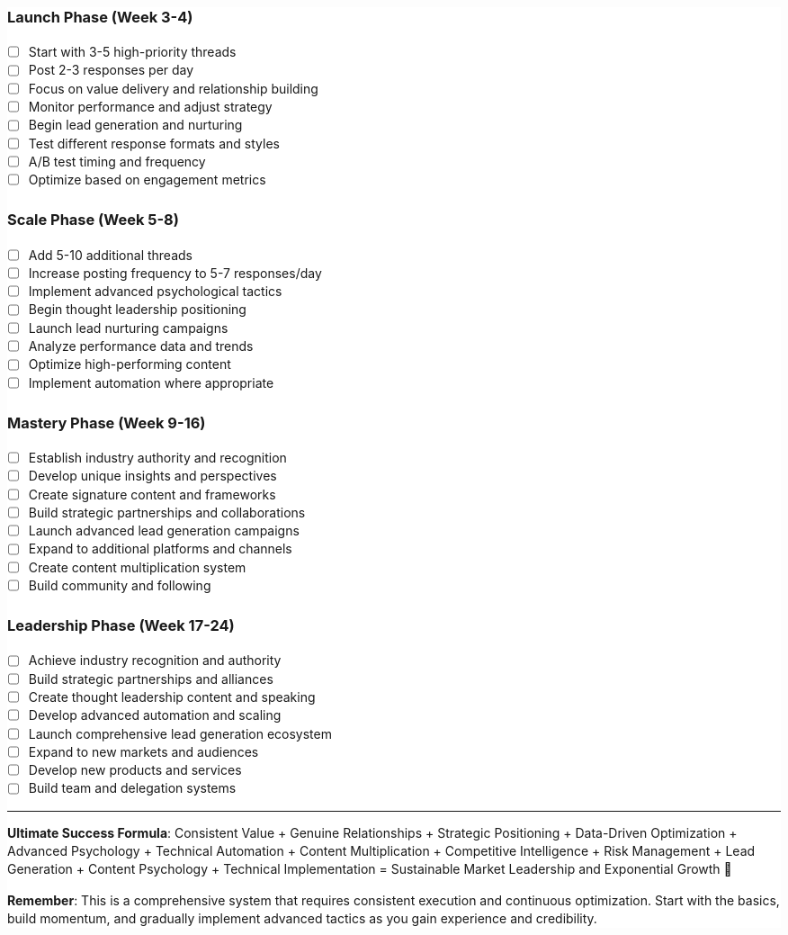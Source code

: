 ### **Launch Phase (Week 3-4)**
- [ ] Start with 3-5 high-priority threads
- [ ] Post 2-3 responses per day
- [ ] Focus on value delivery and relationship building
- [ ] Monitor performance and adjust strategy
- [ ] Begin lead generation and nurturing
- [ ] Test different response formats and styles
- [ ] A/B test timing and frequency
- [ ] Optimize based on engagement metrics

### **Scale Phase (Week 5-8)**
- [ ] Add 5-10 additional threads
- [ ] Increase posting frequency to 5-7 responses/day
- [ ] Implement advanced psychological tactics
- [ ] Begin thought leadership positioning
- [ ] Launch lead nurturing campaigns
- [ ] Analyze performance data and trends
- [ ] Optimize high-performing content
- [ ] Implement automation where appropriate

### **Mastery Phase (Week 9-16)**
- [ ] Establish industry authority and recognition
- [ ] Develop unique insights and perspectives
- [ ] Create signature content and frameworks
- [ ] Build strategic partnerships and collaborations
- [ ] Launch advanced lead generation campaigns
- [ ] Expand to additional platforms and channels
- [ ] Create content multiplication system
- [ ] Build community and following

### **Leadership Phase (Week 17-24)**
- [ ] Achieve industry recognition and authority
- [ ] Build strategic partnerships and alliances
- [ ] Create thought leadership content and speaking
- [ ] Develop advanced automation and scaling
- [ ] Launch comprehensive lead generation ecosystem
- [ ] Expand to new markets and audiences
- [ ] Develop new products and services
- [ ] Build team and delegation systems

---

**Ultimate Success Formula**: Consistent Value + Genuine Relationships + Strategic Positioning + Data-Driven Optimization + Advanced Psychology + Technical Automation + Content Multiplication + Competitive Intelligence + Risk Management + Lead Generation + Content Psychology + Technical Implementation = Sustainable Market Leadership and Exponential Growth 🌟

**Remember**: This is a comprehensive system that requires consistent execution and continuous optimization. Start with the basics, build momentum, and gradually implement advanced tactics as you gain experience and credibility.
